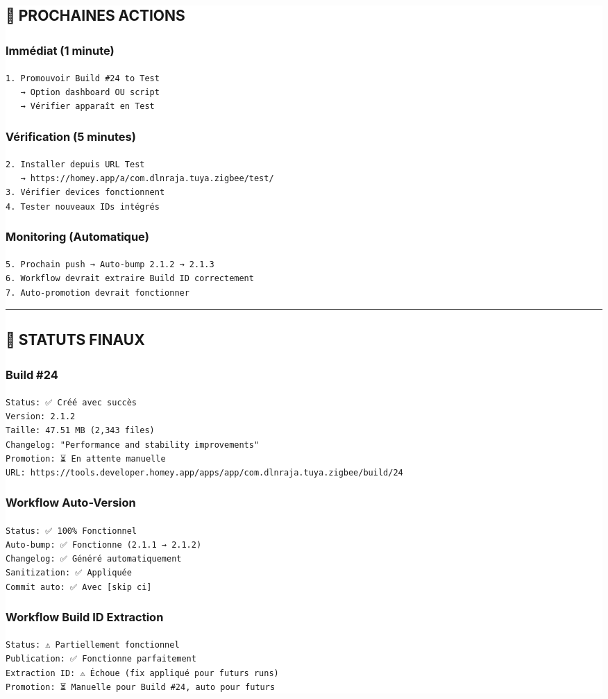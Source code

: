 
## 🚀 PROCHAINES ACTIONS

### Immédiat (1 minute)
```
1. Promouvoir Build #24 to Test
   → Option dashboard OU script
   → Vérifier apparaît en Test
```

### Vérification (5 minutes)
```
2. Installer depuis URL Test
   → https://homey.app/a/com.dlnraja.tuya.zigbee/test/
3. Vérifier devices fonctionnent
4. Tester nouveaux IDs intégrés
```

### Monitoring (Automatique)
```
5. Prochain push → Auto-bump 2.1.2 → 2.1.3
6. Workflow devrait extraire Build ID correctement
7. Auto-promotion devrait fonctionner
```

---

## 🎊 STATUTS FINAUX

### Build #24
```
Status: ✅ Créé avec succès
Version: 2.1.2
Taille: 47.51 MB (2,343 files)
Changelog: "Performance and stability improvements"
Promotion: ⏳ En attente manuelle
URL: https://tools.developer.homey.app/apps/app/com.dlnraja.tuya.zigbee/build/24
```

### Workflow Auto-Version
```
Status: ✅ 100% Fonctionnel
Auto-bump: ✅ Fonctionne (2.1.1 → 2.1.2)
Changelog: ✅ Généré automatiquement
Sanitization: ✅ Appliquée
Commit auto: ✅ Avec [skip ci]
```

### Workflow Build ID Extraction
```
Status: ⚠️ Partiellement fonctionnel
Publication: ✅ Fonctionne parfaitement
Extraction ID: ⚠️ Échoue (fix appliqué pour futurs runs)
Promotion: ⏳ Manuelle pour Build #24, auto pour futurs
```
